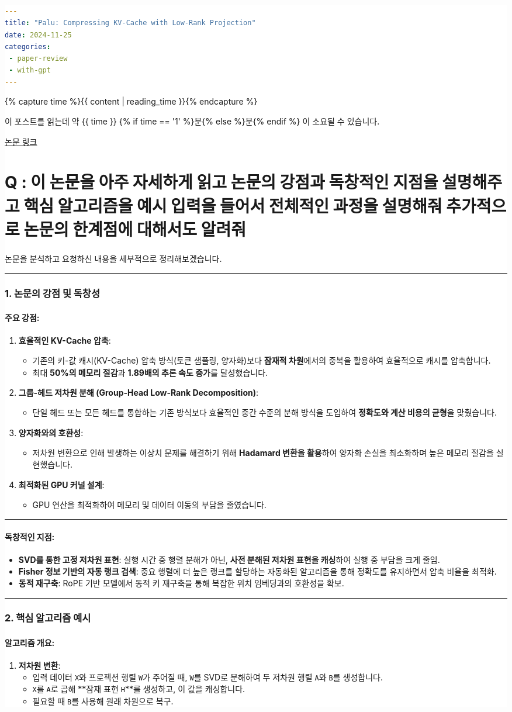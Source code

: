 ```yaml
---
title: "Palu: Compressing KV-Cache with Low-Rank Projection"
date: 2024-11-25
categories:
 - paper-review
 - with-gpt
---
```


{% capture time %}{{ content | reading_time }}{% endcapture %}
   <p>이 포스트를 읽는데 약 {{ time }} {% if time == '1' %}분{% else %}분{% endif %} 이 소요될 수 있습니다.</p>

[논문 링크](https://arxiv.org/abs/2407.21118)

# Q : 이 논문을 아주 자세하게 읽고 논문의 강점과 독창적인 지점을 설명해주고 핵심 알고리즘을 예시 입력을 들어서 전체적인 과정을 설명해줘 추가적으로 논문의 한계점에 대해서도 알려줘



논문을 분석하고 요청하신 내용을 세부적으로 정리해보겠습니다.

---

### 1. **논문의 강점 및 독창성**
#### 주요 강점:
1. **효율적인 KV-Cache 압축**:
   - 기존의 키-값 캐시(KV-Cache) 압축 방식(토큰 샘플링, 양자화)보다 **잠재적 차원**에서의 중복을 활용하여 효율적으로 캐시를 압축합니다.
   - 최대 **50%의 메모리 절감**과 **1.89배의 추론 속도 증가**를 달성했습니다.

2. **그룹-헤드 저차원 분해 (Group-Head Low-Rank Decomposition)**:
   - 단일 헤드 또는 모든 헤드를 통합하는 기존 방식보다 효율적인 중간 수준의 분해 방식을 도입하여 **정확도와 계산 비용의 균형**을 맞췄습니다.

3. **양자화와의 호환성**:
   - 저차원 변환으로 인해 발생하는 이상치 문제를 해결하기 위해 **Hadamard 변환을 활용**하여 양자화 손실을 최소화하며 높은 메모리 절감을 실현했습니다.

4. **최적화된 GPU 커널 설계**:
   - GPU 연산을 최적화하여 메모리 및 데이터 이동의 부담을 줄였습니다.

---

#### 독창적인 지점:
- **SVD를 통한 고정 저차원 표현**: 실행 시간 중 행렬 분해가 아닌, **사전 분해된 저차원 표현을 캐싱**하여 실행 중 부담을 크게 줄임.
- **Fisher 정보 기반의 자동 랭크 검색**: 중요 행렬에 더 높은 랭크를 할당하는 자동화된 알고리즘을 통해 정확도를 유지하면서 압축 비율을 최적화.
- **동적 재구축**: RoPE 기반 모델에서 동적 키 재구축을 통해 복잡한 위치 임베딩과의 호환성을 확보.

---

### 2. **핵심 알고리즘 예시**
#### 알고리즘 개요:
1. **저차원 변환**:
   - 입력 데이터 `X`와 프로젝션 행렬 `W`가 주어질 때, `W`를 SVD로 분해하여 두 저차원 행렬 `A`와 `B`를 생성합니다.
   - `X`를 `A`로 곱해 **잠재 표현 `H`**를 생성하고, 이 값을 캐싱합니다.
   - 필요할 때 `B`를 사용해 원래 차원으로 복구.
